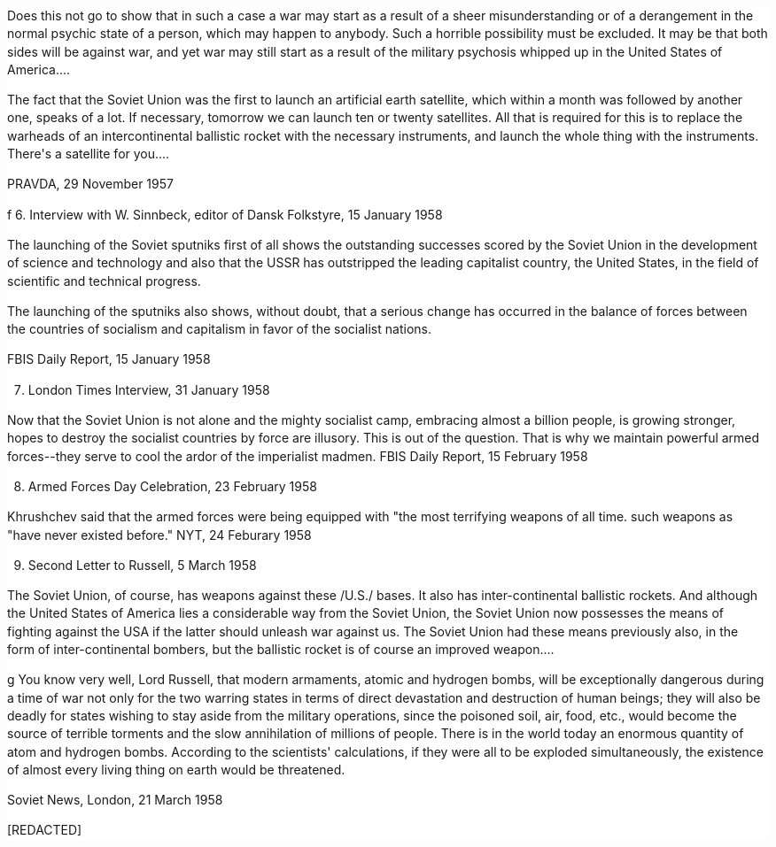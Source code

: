 Does this not go to show that in such a case a war may start as a result of a sheer misunderstanding or of a derangement in the normal psychic state of a person, which may happen to anybody. Such a horrible possibility must be excluded. It may be that both sides will be against war, and yet war may still start as a result of the military psychosis whipped up in the United States of America....

The fact that the Soviet Union was the first to launch an artificial earth satellite, which within a month was followed by another one, speaks of a lot. If necessary, tomorrow we can launch ten or twenty satellites. All that is required for this is to replace the warheads of an intercontinental ballistic rocket with the necessary instruments, and launch the whole thing with the instruments. There's a satellite for you....

PRAVDA, 29 November 1957

f 6. Interview with W. Sinnbeck, editor of Dansk Folkstyre, 15 January 1958

The launching of the Soviet sputniks first of all shows the outstanding successes scored by the Soviet Union in the development of science and technology and also that the USSR has outstripped the leading capitalist country, the United States, in the field of scientific and technical progress.

The launching of the sputniks also shows, without doubt, that a serious change has occurred in the balance of forces between the countries of socialism and capitalism in favor of the socialist nations.

FBIS Daily Report, 15 January 1958

7. London Times Interview, 31 January 1958

Now that the Soviet Union is not alone and the mighty socialist camp, embracing almost a billion people, is growing stronger, hopes to destroy the socialist countries by force are illusory. This is out of the question. That is why we maintain powerful armed forces--they serve to cool the ardor of the imperialist madmen. FBIS Daily Report, 15 February 1958

8. Armed Forces Day Celebration, 23 February 1958

Khrushchev said that the armed forces were being equipped with "the most terrifying weapons of all time. such weapons as "have never existed before." NYT, 24 Feburary 1958

9. Second Letter to Russell, 5 March 1958

The Soviet Union, of course, has weapons against these /U.S./ bases. It also has inter-continental ballistic rockets. And although the United States of America lies a considerable way from the Soviet Union, the Soviet Union now possesses the means of fighting against the USA if the latter should unleash war against us. The Soviet Union had these means previously also, in the form of inter-continental bombers, but the ballistic rocket is of course an improved weapon....

g You know very well, Lord Russell, that modern armaments, atomic and hydrogen bombs, will be exceptionally dangerous during a time of war not only for the two warring states in terms of direct devastation and destruction of human beings; they will also be deadly for states wishing to stay aside from the military operations, since the poisoned soil, air, food, etc., would become the source of terrible torments and the slow annihilation of millions of people. There is in the world today an enormous quantity of atom and hydrogen bombs. According to the scientists' calculations, if they were all to be exploded simultaneously, the existence of almost every living thing on earth would be threatened.

Soviet News, London, 21 March 1958

[REDACTED]
